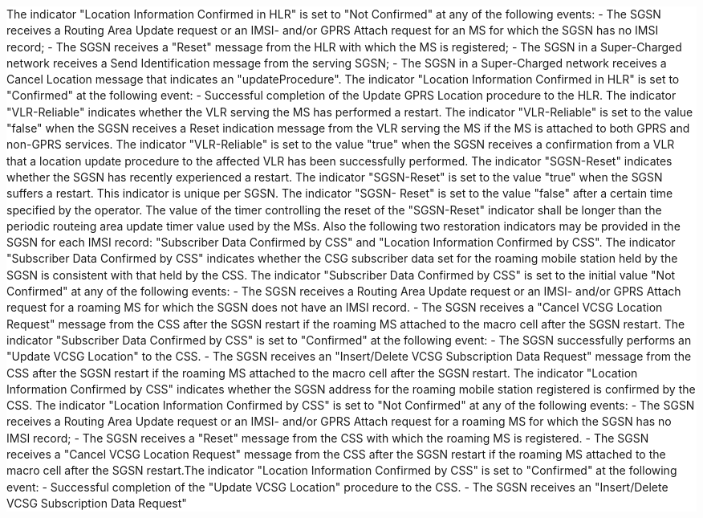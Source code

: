 The indicator \"Location Information Confirmed in HLR\" is set to \"Not
Confirmed\" at any of the following events:
\- The SGSN receives a Routing Area Update request or an IMSI- and/or GPRS
Attach request for an MS for which the SGSN has no IMSI record;
\- The SGSN receives a \"Reset\" message from the HLR with which the MS is
registered;
\- The SGSN in a Super-Charged network receives a Send Identification message
from the serving SGSN;
\- The SGSN in a Super-Charged network receives a Cancel Location message that
indicates an \"updateProcedure\".
The indicator \"Location Information Confirmed in HLR\" is set to
\"Confirmed\" at the following event:
\- Successful completion of the Update GPRS Location procedure to the HLR.
The indicator \"VLR-Reliable\" indicates whether the VLR serving the MS has
performed a restart.
The indicator \"VLR-Reliable\" is set to the value \"false\" when the SGSN
receives a Reset indication message from the VLR serving the MS if the MS is
attached to both GPRS and non-GPRS services. The indicator \"VLR-Reliable\" is
set to the value \"true\" when the SGSN receives a confirmation from a VLR
that a location update procedure to the affected VLR has been successfully
performed.
The indicator \"SGSN-Reset\" indicates whether the SGSN has recently
experienced a restart.
The indicator \"SGSN-Reset\" is set to the value \"true\" when the SGSN
suffers a restart. This indicator is unique per SGSN. The indicator \"SGSN-
Reset\" is set to the value \"false\" after a certain time specified by the
operator. The value of the timer controlling the reset of the \"SGSN-Reset\"
indicator shall be longer than the periodic routeing area update timer value
used by the MSs.
Also the following two restoration indicators may be provided in the SGSN for
each IMSI record: \"Subscriber Data Confirmed by CSS\" and \"Location
Information Confirmed by CSS\".
The indicator \"Subscriber Data Confirmed by CSS\" indicates whether the CSG
subscriber data set for the roaming mobile station held by the SGSN is
consistent with that held by the CSS.
The indicator \"Subscriber Data Confirmed by CSS\" is set to the initial value
\"Not Confirmed\" at any of the following events:
\- The SGSN receives a Routing Area Update request or an IMSI- and/or GPRS
Attach request for a roaming MS for which the SGSN does not have an IMSI
record.
\- The SGSN receives a \"Cancel VCSG Location Request\" message from the CSS
after the SGSN restart if the roaming MS attached to the macro cell after the
SGSN restart.
The indicator \"Subscriber Data Confirmed by CSS\" is set to \"Confirmed\" at
the following event:
\- The SGSN successfully performs an \"Update VCSG Location\" to the CSS.
\- The SGSN receives an \"Insert/Delete VCSG Subscription Data Request\"
message from the CSS after the SGSN restart if the roaming MS attached to the
macro cell after the SGSN restart.
The indicator \"Location Information Confirmed by CSS\" indicates whether the
SGSN address for the roaming mobile station registered is confirmed by the
CSS.
The indicator \"Location Information Confirmed by CSS\" is set to \"Not
Confirmed\" at any of the following events:
\- The SGSN receives a Routing Area Update request or an IMSI- and/or GPRS
Attach request for a roaming MS for which the SGSN has no IMSI record;
\- The SGSN receives a \"Reset\" message from the CSS with which the roaming
MS is registered.
\- The SGSN receives a \"Cancel VCSG Location Request\" message from the CSS
after the SGSN restart if the roaming MS attached to the macro cell after the
SGSN restart.The indicator \"Location Information Confirmed by CSS\" is set to
\"Confirmed\" at the following event:
\- Successful completion of the \"Update VCSG Location\" procedure to the CSS.
\- The SGSN receives an \"Insert/Delete VCSG Subscription Data Request\"